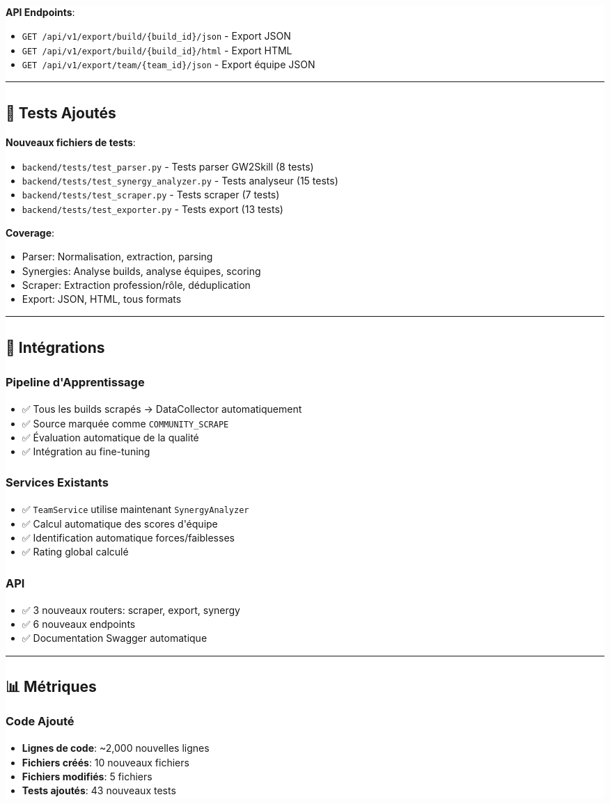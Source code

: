 **API Endpoints**:
- `GET /api/v1/export/build/{build_id}/json` - Export JSON
- `GET /api/v1/export/build/{build_id}/html` - Export HTML
- `GET /api/v1/export/team/{team_id}/json` - Export équipe JSON

---

## 🧪 Tests Ajoutés

**Nouveaux fichiers de tests**:
- `backend/tests/test_parser.py` - Tests parser GW2Skill (8 tests)
- `backend/tests/test_synergy_analyzer.py` - Tests analyseur (15 tests)
- `backend/tests/test_scraper.py` - Tests scraper (7 tests)
- `backend/tests/test_exporter.py` - Tests export (13 tests)

**Coverage**:
- Parser: Normalisation, extraction, parsing
- Synergies: Analyse builds, analyse équipes, scoring
- Scraper: Extraction profession/rôle, déduplication
- Export: JSON, HTML, tous formats

---

## 🔄 Intégrations

### Pipeline d'Apprentissage
- ✅ Tous les builds scrapés → DataCollector automatiquement
- ✅ Source marquée comme `COMMUNITY_SCRAPE`
- ✅ Évaluation automatique de la qualité
- ✅ Intégration au fine-tuning

### Services Existants
- ✅ `TeamService` utilise maintenant `SynergyAnalyzer`
- ✅ Calcul automatique des scores d'équipe
- ✅ Identification automatique forces/faiblesses
- ✅ Rating global calculé

### API
- ✅ 3 nouveaux routers: scraper, export, synergy
- ✅ 6 nouveaux endpoints
- ✅ Documentation Swagger automatique

---

## 📊 Métriques

### Code Ajouté
- **Lignes de code**: ~2,000 nouvelles lignes
- **Fichiers créés**: 10 nouveaux fichiers
- **Fichiers modifiés**: 5 fichiers
- **Tests ajoutés**: 43 nouveaux tests
